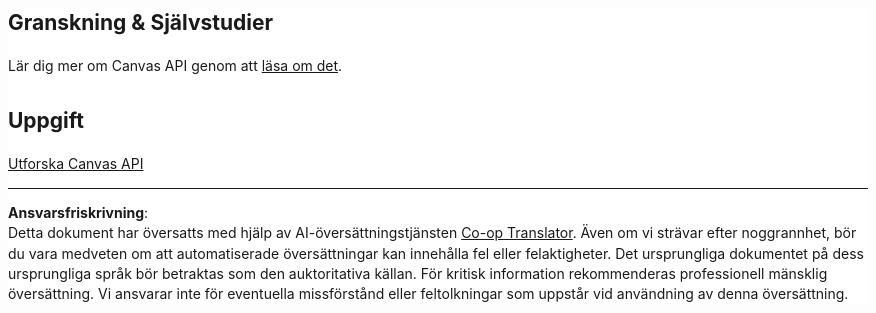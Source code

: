 ## Granskning & Självstudier

Lär dig mer om Canvas API genom att [läsa om det](https://developer.mozilla.org/docs/Web/API/Canvas_API).

## Uppgift

[Utforska Canvas API](assignment.md)

---

**Ansvarsfriskrivning**:  
Detta dokument har översatts med hjälp av AI-översättningstjänsten [Co-op Translator](https://github.com/Azure/co-op-translator). Även om vi strävar efter noggrannhet, bör du vara medveten om att automatiserade översättningar kan innehålla fel eller felaktigheter. Det ursprungliga dokumentet på dess ursprungliga språk bör betraktas som den auktoritativa källan. För kritisk information rekommenderas professionell mänsklig översättning. Vi ansvarar inte för eventuella missförstånd eller feltolkningar som uppstår vid användning av denna översättning.